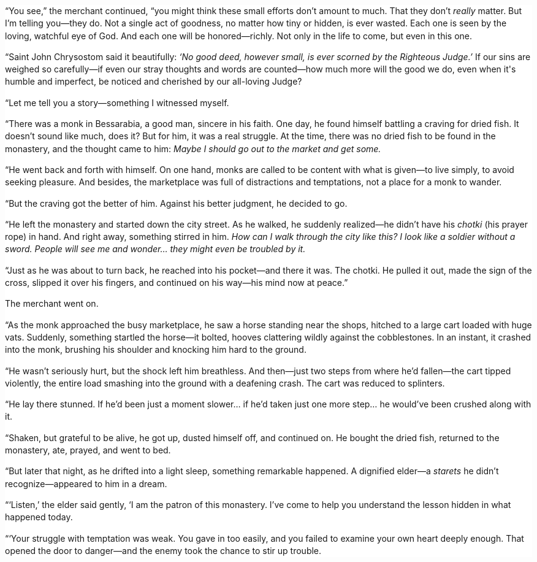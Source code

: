 “You see,” the merchant continued, “you might think these small efforts don’t amount to much. That they don’t *really* matter. But I’m telling you—they do. Not a single act of goodness, no matter how tiny or hidden, is ever wasted. Each one is seen by the loving, watchful eye of God. And each one will be honored—richly. Not only in the life to come, but even in this one.

“Saint John Chrysostom said it beautifully: *‘No good deed, however small, is ever scorned by the Righteous Judge.’* If our sins are weighed so carefully—if even our stray thoughts and words are counted—how much more will the good we do, even when it's humble and imperfect, be noticed and cherished by our all-loving Judge?

“Let me tell you a story—something I witnessed myself.

“There was a monk in Bessarabia, a good man, sincere in his faith. One day, he found himself battling a craving for dried fish. It doesn’t sound like much, does it? But for him, it was a real struggle. At the time, there was no dried fish to be found in the monastery, and the thought came to him: *Maybe I should go out to the market and get some.*

“He went back and forth with himself. On one hand, monks are called to be content with what is given—to live simply, to avoid seeking pleasure. And besides, the marketplace was full of distractions and temptations, not a place for a monk to wander.

“But the craving got the better of him. Against his better judgment, he decided to go.

“He left the monastery and started down the city street. As he walked, he suddenly realized—he didn’t have his *chotki* (his prayer rope) in hand. And right away, something stirred in him. *How can I walk through the city like this? I look like a soldier without a sword. People will see me and wonder… they might even be troubled by it.*

“Just as he was about to turn back, he reached into his pocket—and there it was. The chotki. He pulled it out, made the sign of the cross, slipped it over his fingers, and continued on his way—his mind now at peace.”

The merchant went on.

“As the monk approached the busy marketplace, he saw a horse standing near the shops, hitched to a large cart loaded with huge vats. Suddenly, something startled the horse—it bolted, hooves clattering wildly against the cobblestones. In an instant, it crashed into the monk, brushing his shoulder and knocking him hard to the ground.

“He wasn’t seriously hurt, but the shock left him breathless. And then—just two steps from where he’d fallen—the cart tipped violently, the entire load smashing into the ground with a deafening crash. The cart was reduced to splinters.

“He lay there stunned. If he’d been just a moment slower… if he’d taken just one more step… he would’ve been crushed along with it.

“Shaken, but grateful to be alive, he got up, dusted himself off, and continued on. He bought the dried fish, returned to the monastery, ate, prayed, and went to bed.

“But later that night, as he drifted into a light sleep, something remarkable happened. A dignified elder—a *starets* he didn’t recognize—appeared to him in a dream.

“‘Listen,’ the elder said gently, ‘I am the patron of this monastery. I’ve come to help you understand the lesson hidden in what happened today.

“‘Your struggle with temptation was weak. You gave in too easily, and you failed to examine your own heart deeply enough. That opened the door to danger—and the enemy took the chance to stir up trouble.
